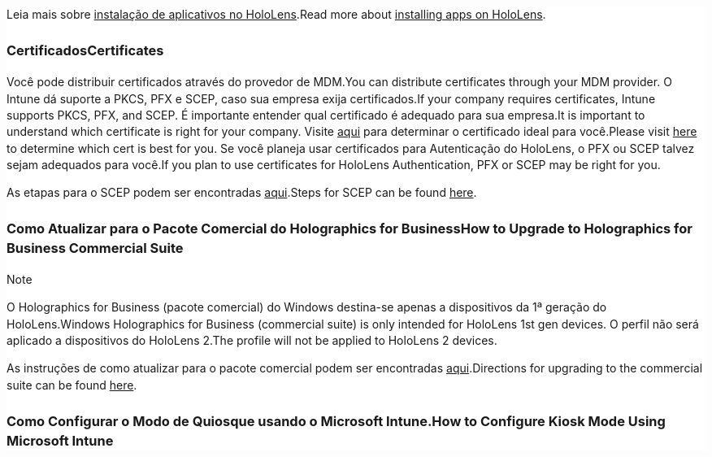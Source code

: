 <span data-ttu-id="4c1ed-197">Leia mais sobre [instalação de aplicativos no HoloLens](https://docs.microsoft.com/hololens/hololens-install-apps).</span><span class="sxs-lookup"><span data-stu-id="4c1ed-197">Read more about [installing apps on HoloLens](https://docs.microsoft.com/hololens/hololens-install-apps).</span></span>

### <span data-ttu-id="4c1ed-198">Certificados</span><span class="sxs-lookup"><span data-stu-id="4c1ed-198">Certificates</span></span>

<span data-ttu-id="4c1ed-199">Você pode distribuir certificados através do provedor de MDM.</span><span class="sxs-lookup"><span data-stu-id="4c1ed-199">You can distribute certificates through your MDM provider.</span></span> <span data-ttu-id="4c1ed-200">O Intune dá suporte a PKCS, PFX e SCEP, caso sua empresa exija certificados.</span><span class="sxs-lookup"><span data-stu-id="4c1ed-200">If your company requires certificates, Intune supports PKCS, PFX, and SCEP.</span></span> <span data-ttu-id="4c1ed-201">É importante entender qual certificado é adequado para sua empresa.</span><span class="sxs-lookup"><span data-stu-id="4c1ed-201">It is important to understand which certificate is right for your company.</span></span> <span data-ttu-id="4c1ed-202">Visite [aqui](https://docs.microsoft.com/intune/protect/certificates-configure) para determinar o certificado ideal para você.</span><span class="sxs-lookup"><span data-stu-id="4c1ed-202">Please visit [here](https://docs.microsoft.com/intune/protect/certificates-configure) to determine which cert is best for you.</span></span> <span data-ttu-id="4c1ed-203">Se você planeja usar certificados para Autenticação do HoloLens, o PFX ou SCEP talvez sejam adequados para você.</span><span class="sxs-lookup"><span data-stu-id="4c1ed-203">If you plan to use certificates for HoloLens Authentication, PFX or SCEP may be right for you.</span></span>

<span data-ttu-id="4c1ed-204">As etapas para o SCEP podem ser encontradas [aqui](https://docs.microsoft.com/intune/protect/certificates-profile-scep).</span><span class="sxs-lookup"><span data-stu-id="4c1ed-204">Steps for SCEP can be found [here](https://docs.microsoft.com/intune/protect/certificates-profile-scep).</span></span>

### <span data-ttu-id="4c1ed-205">Como Atualizar para o Pacote Comercial do Holographics for Business</span><span class="sxs-lookup"><span data-stu-id="4c1ed-205">How to Upgrade to Holographics for Business Commercial Suite</span></span>

> [!NOTE]
> <span data-ttu-id="4c1ed-206">O Holographics for Business (pacote comercial) do Windows destina-se apenas a dispositivos da 1ª geração do HoloLens.</span><span class="sxs-lookup"><span data-stu-id="4c1ed-206">Windows Holographics for Business (commercial suite) is only intended for HoloLens 1st gen devices.</span></span> <span data-ttu-id="4c1ed-207">O perfil não será aplicado a dispositivos do HoloLens 2.</span><span class="sxs-lookup"><span data-stu-id="4c1ed-207">The profile will not be applied to HoloLens 2 devices.</span></span>

<span data-ttu-id="4c1ed-208">As instruções de como atualizar para o pacote comercial podem ser encontradas [aqui](https://docs.microsoft.com/intune/configuration/holographic-upgrade).</span><span class="sxs-lookup"><span data-stu-id="4c1ed-208">Directions for upgrading to the commercial suite can be found [here](https://docs.microsoft.com/intune/configuration/holographic-upgrade).</span></span>

### <span data-ttu-id="4c1ed-209">Como Configurar o Modo de Quiosque usando o Microsoft Intune.</span><span class="sxs-lookup"><span data-stu-id="4c1ed-209">How to Configure Kiosk Mode Using Microsoft Intune</span></span>
